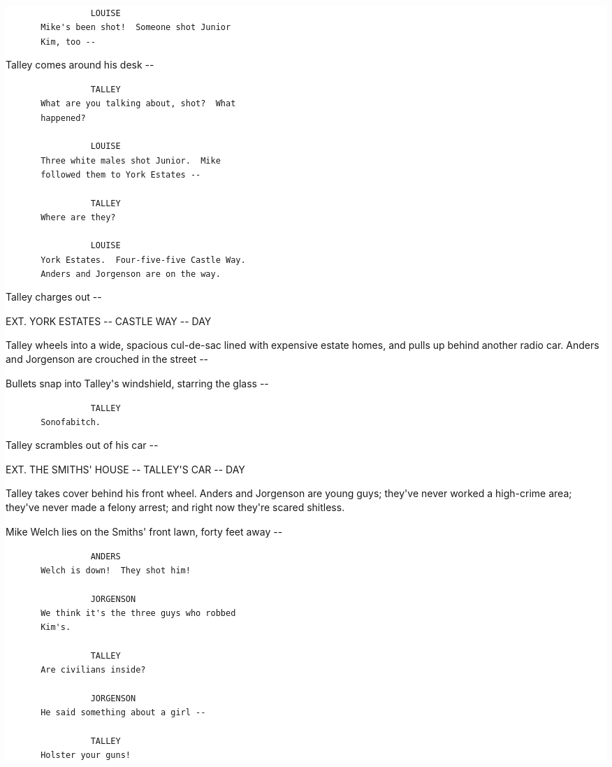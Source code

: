                      LOUISE
           Mike's been shot!  Someone shot Junior
           Kim, too --

Talley comes around his desk --

                     TALLEY
           What are you talking about, shot?  What
           happened?

                     LOUISE
           Three white males shot Junior.  Mike
           followed them to York Estates --

                     TALLEY
           Where are they?

                     LOUISE
           York Estates.  Four-five-five Castle Way.
           Anders and Jorgenson are on the way.

Talley charges out --

EXT. YORK ESTATES -- CASTLE WAY -- DAY

Talley wheels into a wide, spacious cul-de-sac lined with
expensive estate homes, and pulls up behind another radio
car.  Anders and Jorgenson are crouched in the street --

Bullets snap into Talley's windshield, starring the glass --

                     TALLEY
           Sonofabitch.

Talley scrambles out of his car --

EXT. THE SMITHS' HOUSE -- TALLEY'S CAR -- DAY

Talley takes cover behind his front wheel.  Anders and
Jorgenson are young guys; they've never worked a high-crime
area; they've never made a felony arrest; and right now
they're scared shitless.

Mike Welch lies on the Smiths' front lawn, forty feet away --

                     ANDERS
           Welch is down!  They shot him!

                     JORGENSON
           We think it's the three guys who robbed
           Kim's.

                     TALLEY
           Are civilians inside?

                     JORGENSON
           He said something about a girl --

                     TALLEY
           Holster your guns!
